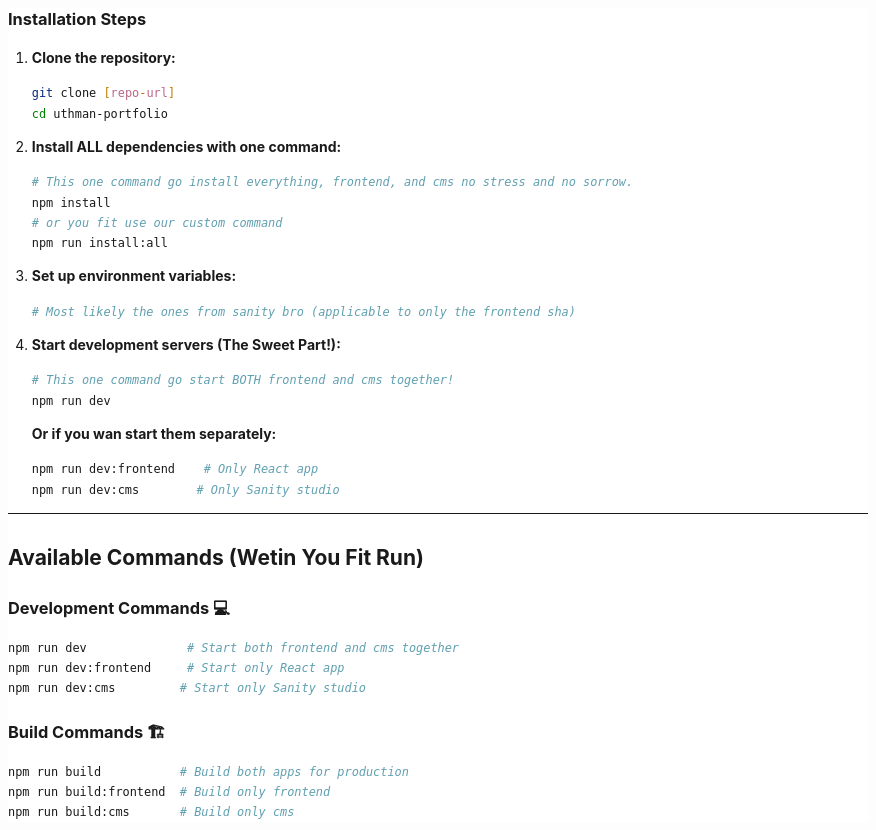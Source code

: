 ### Installation Steps

1. **Clone the repository:**

   ```bash
   git clone [repo-url]
   cd uthman-portfolio
   ```

2. **Install ALL dependencies with one command:**

   ```bash
   # This one command go install everything, frontend, and cms no stress and no sorrow.
   npm install
   # or you fit use our custom command
   npm run install:all
   ```

3. **Set up environment variables:**

   ```bash
   # Most likely the ones from sanity bro (applicable to only the frontend sha)
   ```

4. **Start development servers (The Sweet Part!):**

   ```bash
   # This one command go start BOTH frontend and cms together!
   npm run dev
   ```

   **Or if you wan start them separately:**

   ```bash
   npm run dev:frontend    # Only React app
   npm run dev:cms        # Only Sanity studio
   ```

---

## Available Commands (Wetin You Fit Run)

### Development Commands 💻

```bash
npm run dev              # Start both frontend and cms together
npm run dev:frontend     # Start only React app
npm run dev:cms         # Start only Sanity studio
```

### Build Commands 🏗️

```bash
npm run build           # Build both apps for production
npm run build:frontend  # Build only frontend
npm run build:cms       # Build only cms
```
